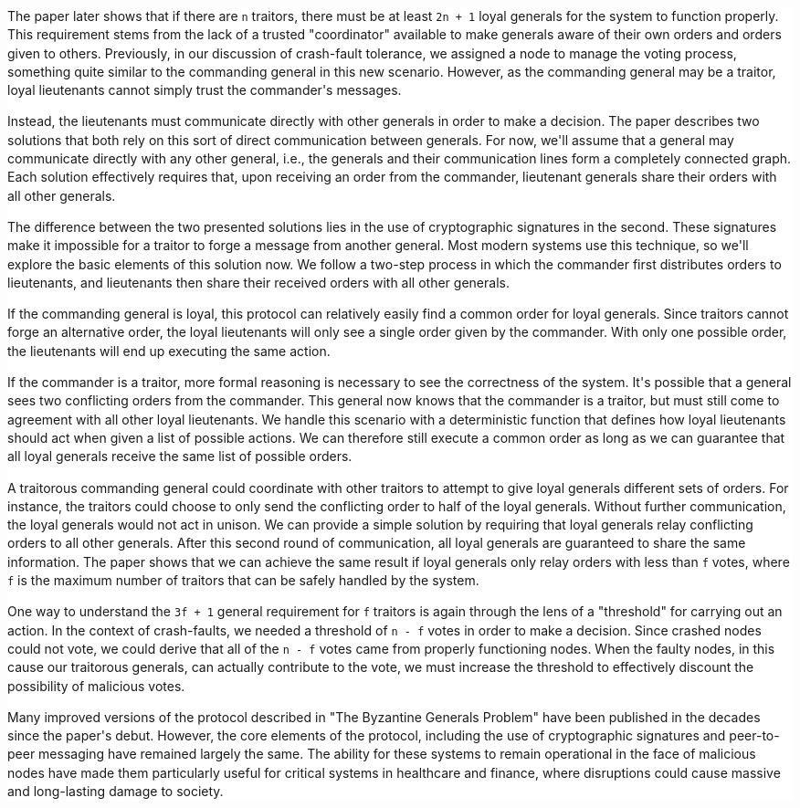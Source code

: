 The paper later shows that if there are `n` traitors, there must be at least `2n + 1` loyal generals for the system to function properly. This requirement stems from the lack of a trusted "coordinator" available to make generals aware of their own orders and orders given to others. Previously, in our discussion of crash-fault tolerance, we assigned a node to manage the voting process, something quite similar to the commanding general in this new scenario. However, as the commanding general may be a traitor, loyal lieutenants cannot simply trust the commander's messages.

Instead, the lieutenants must communicate directly with other generals in order to make a decision. The paper describes two solutions that both rely on this sort of direct communication between generals. For now, we'll assume that a general may communicate directly with any other general, i.e., the generals and their communication lines form a completely connected graph. Each solution effectively requires that, upon receiving an order from the commander, lieutenant generals share their orders with all other generals.

The difference between the two presented solutions lies in the use of cryptographic signatures in the second. These signatures make it impossible for a traitor to forge a message from another general. Most modern systems use this technique, so we'll explore the basic elements of this solution now. We follow a two-step process in which the commander first distributes orders to lieutenants, and lieutenants then share their received orders with all other generals. 

If the commanding general is loyal, this protocol can relatively easily find a common order for loyal generals. Since traitors cannot forge an alternative order, the loyal lieutenants will only see a single order given by the commander. With only one possible order, the lieutenants will end up executing the same action.

If the commander is a traitor, more formal reasoning is necessary to see the correctness of the system. It's possible that a general sees two conflicting orders from the commander. This general now knows that the commander is a traitor, but must still come to agreement with all other loyal lieutenants. We handle this scenario with a deterministic function that defines how loyal lieutenants should act when given a list of possible actions. We can therefore still execute a common order as long as we can guarantee that all loyal generals receive the same list of possible orders.

A traitorous commanding general could coordinate with other traitors to attempt to give loyal generals different sets of orders. For instance, the traitors could choose to only send the conflicting order to half of the loyal generals. Without further communication, the loyal generals would not act in unison. We can provide a simple solution by requiring that loyal generals relay conflicting orders to all other generals. After this second round of communication, all loyal generals are guaranteed to share the same information. The paper shows that we can achieve the same result if loyal generals only relay orders with less than `f` votes, where `f` is the maximum number of traitors that can be safely handled by the system.

One way to understand the `3f + 1` general requirement for `f` traitors is again through the lens of a "threshold" for carrying out an action. In the context of crash-faults, we needed a threshold of `n - f` votes in order to make a decision. Since crashed nodes could not vote, we could derive that all of the `n - f` votes came from properly functioning nodes. When the faulty nodes, in this cause our traitorous generals, can actually contribute to the vote, we must increase the threshold to effectively discount the possibility of malicious votes. 

Many improved versions of the protocol described in "The Byzantine Generals Problem" have been published in the decades since the paper's debut. However, the core elements of the protocol, including the use of cryptographic signatures and peer-to-peer messaging have remained largely the same. The ability for these systems to remain operational in the face of malicious nodes have made them particularly useful for critical systems in healthcare and finance, where disruptions could cause massive and long-lasting damage to society.
